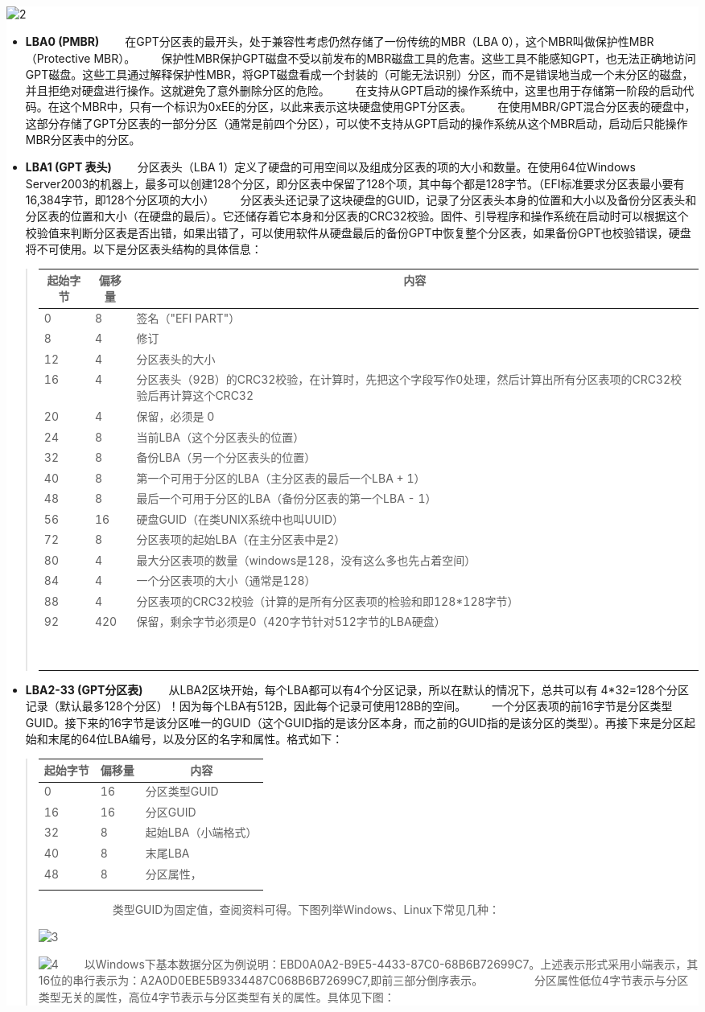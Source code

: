 ![2](https://www.github.com/liao20081228/notebook/raw/master/图片/UEFI与BIOS、GPT与MBR的区别/20171212211705557.jpg)

* **LBA0 (PMBR)**
&emsp;&emsp;在GPT分区表的最开头，处于兼容性考虑仍然存储了一份传统的MBR（LBA 0），这个MBR叫做保护性MBR（Protective MBR）。
&emsp;&emsp;保护性MBR保护GPT磁盘不受以前发布的MBR磁盘工具的危害。这些工具不能感知GPT，也无法正确地访问GPT磁盘。这些工具通过解释保护性MBR，将GPT磁盘看成一个封装的（可能无法识别）分区，而不是错误地当成一个未分区的磁盘，并且拒绝对硬盘进行操作。这就避免了意外删除分区的危险。
&emsp;&emsp;在支持从GPT启动的操作系统中，这里也用于存储第一阶段的启动代码。在这个MBR中，只有一个标识为0xEE的分区，以此来表示这块硬盘使用GPT分区表。
&emsp;&emsp;在使用MBR/GPT混合分区表的硬盘中，这部分存储了GPT分区表的一部分分区（通常是前四个分区），可以使不支持从GPT启动的操作系统从这个MBR启动，启动后只能操作MBR分区表中的分区。



* **LBA1 (GPT 表头)**
&emsp;&emsp;分区表头（LBA 1）定义了硬盘的可用空间以及组成分区表的项的大小和数量。在使用64位Windows Server2003的机器上，最多可以创建128个分区，即分区表中保留了128个项，其中每个都是128字节。（EFI标准要求分区表最小要有16,384字节，即128个分区项的大小）
&emsp;&emsp;分区表头还记录了这块硬盘的GUID，记录了分区表头本身的位置和大小以及备份分区表头和分区表的位置和大小（在硬盘的最后）。它还储存着它本身和分区表的CRC32校验。固件、引导程序和操作系统在启动时可以根据这个校验值来判断分区表是否出错，如果出错了，可以使用软件从硬盘最后的备份GPT中恢复整个分区表，如果备份GPT也校验错误，硬盘将不可使用。以下是分区表头结构的具体信息：

>|起始字节|偏移量|内容|
>|--|--|--|
>|0|8|签名（"EFI PART"）
>|8|4|修订
>|12|4|分区表头的大小
>|16|4|分区表头（92B）的CRC32校验，在计算时，先把这个字段写作0处理，然后计算出所有分区表项的CRC32校验后再计算这个CRC32
>|20|4|保留，必须是 0
>|24|8|当前LBA（这个分区表头的位置）
>|32|8|备份LBA（另一个分区表头的位置）
>|40|8|第一个可用于分区的LBA（主分区表的最后一个LBA + 1）
>|48|8|最后一个可用于分区的LBA（备份分区表的第一个LBA - 1）
>|56|16|硬盘GUID（在类UNIX系统中也叫UUID）
>|72|8|分区表项的起始LBA（在主分区表中是2）
>|80|4|最大分区表项的数量（windows是128，没有这么多也先占着空间）
>|84|4|一个分区表项的大小（通常是128）
>|88|4|分区表项的CRC32校验（计算的是所有分区表项的检验和即128*128字节）
>|92|420|保留，剩余字节必须是0（420字节针对512字节的LBA硬盘）
>|&emsp;&emsp;&emsp;&emsp;|&emsp;&emsp;&emsp;|

* **LBA2-33 (GPT分区表)**
&emsp;&emsp;从LBA2区块开始，每个LBA都可以有4个分区记录，所以在默认的情况下，总共可以有 4*32=128个分区记录（默认最多128个分区）！因为每个LBA有512B，因此每个记录可使用128B的空间。
&emsp;&emsp;一个分区表项的前16字节是分区类型GUID。接下来的16字节是该分区唯一的GUID（这个GUID指的是该分区本身，而之前的GUID指的是该分区的类型）。再接下来是分区起始和末尾的64位LBA编号，以及分区的名字和属性。格式如下：

>|起始字节|偏移量|内容
>|--|--|--|
>|0|16|分区类型GUID
>|16|16|分区GUID
>|32|8|起始LBA（小端格式）
>|40|8|末尾LBA
>|48|8|分区属性，
>|||
>&emsp;&emsp;
>&emsp;&emsp;
>&emsp;&emsp;类型GUID为固定值，查阅资料可得。下图列举Windows、Linux下常见几种：
>
>![3](https://www.github.com/liao20081228/notebook/raw/master/图片/UEFI与BIOS、GPT与MBR的区别/20180416214552114.png)
>
>![4](https://www.github.com/liao20081228/notebook/raw/master/图片/UEFI与BIOS、GPT与MBR的区别/20180416214604121.png)
>&emsp;&emsp;以Windows下基本数据分区为例说明：EBD0A0A2-B9E5-4433-87C0-68B6B72699C7。上述表示形式采用小端表示，其16位的串行表示为：A2A0D0EBE5B9334487C068B6B72699C7,即前三部分倒序表示。
>&emsp;&emsp;
>&emsp;&emsp;分区属性低位4字节表示与分区类型无关的属性，高位4字节表示与分区类型有关的属性。具体见下图：
>